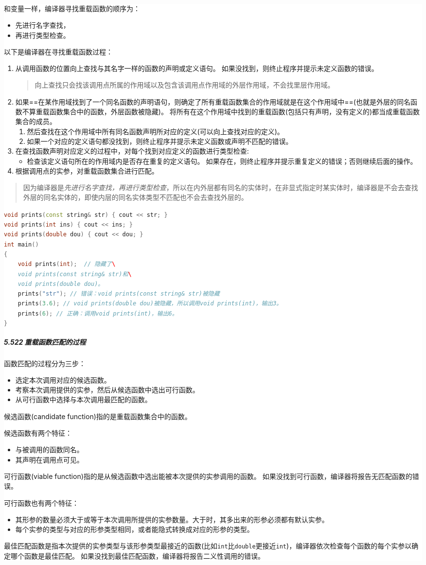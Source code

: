 和变量一样，编译器寻找重载函数的顺序为：
* 先进行名字查找，
* 再进行类型检查。

以下是编译器在寻找重载函数过程：

1. 从调用函数的位置向上查找与其名字一样的函数的声明或定义语句。
   如果没找到，则终止程序并提示未定义函数的错误。
   > 向上查找只会找该调用点所属的作用域以及包含该调用点作用域的外层作用域，不会找里层作用域。
2. 如果==在某作用域找到了一个同名函数的声明语句，则确定了所有重载函数集合的作用域就是在这个作用域中==(也就是外层的同名函数不算重载函数集合中的函数，外层函数被隐藏)。
   将所有在这个作用域中找到的重载函数(包括只有声明，没有定义的)都当成重载函数集合的成员。
   1. 然后查找在这个作用域中所有同名函数声明所对应的定义(可以向上查找对应的定义)。
   2. 如果一个对应的定义语句都没找到，则终止程序并提示未定义函数或声明不匹配的错误。
3. 在查找函数声明对应定义的过程中，对每个找到对应定义的函数进行类型检查:
   * 检查该定义语句所在的作用域内是否存在重复的定义语句。
    如果存在，则终止程序并提示重复定义的错误；否则继续后面的操作。
4. 根据调用点的实参，对重载函数集合进行匹配。

> 因为编译器是*先进行名字查找，再进行类型检查*，所以在内外层都有同名的实体时，在非显式指定时某实体时，编译器是不会去查找外层的同名实体的，即使内层的同名实体类型不匹配也不会去查找外层的。

```c++
void prints(const string& str) { cout << str; }
void prints(int ins) { cout << ins; }
void prints(double dou) { cout << dou; }
int main()
{
    void prints(int);  // 隐藏了\
    void prints(const string& str)和\
    void prints(double dou)。
    prints("str"); // 错误：void prints(const string& str)被隐藏
    prints(3.6); // void prints(double dou)被隐藏，所以调用void prints(int)，输出3。
    prints(6); // 正确：调用void prints(int)，输出6。
}
```

##### 5.522 重载函数匹配的过程

函数匹配的过程分为三步：
* 选定本次调用对应的候选函数。
* 考察本次调用提供的实参，然后从候选函数中选出可行函数。
* 从可行函数中选择与本次调用最匹配的函数。

候选函数(candidate function)指的是重载函数集合中的函数。

候选函数有两个特征：
* 与被调用的函数同名。
* 其声明在调用点可见。

可行函数(viable function)指的是从候选函数中选出能被本次提供的实参调用的函数。
如果没找到可行函数，编译器将报告无匹配函数的错误。

可行函数也有两个特征：
* 其形参的数量必须大于或等于本次调用所提供的实参数量。大于时，其多出来的形参必须都有默认实参。
* 每个实参的类型与对应的形参类型相同，或者能隐式转换成对应的形参的类型。

最佳匹配函数是指本次提供的实参类型与该形参类型最接近的函数(比如`int`比`double`更接近`int`)，编译器依次检查每个函数的每个实参以确定哪个函数是最佳匹配。
如果没找到最佳匹配函数，编译器将报告二义性调用的错误。
